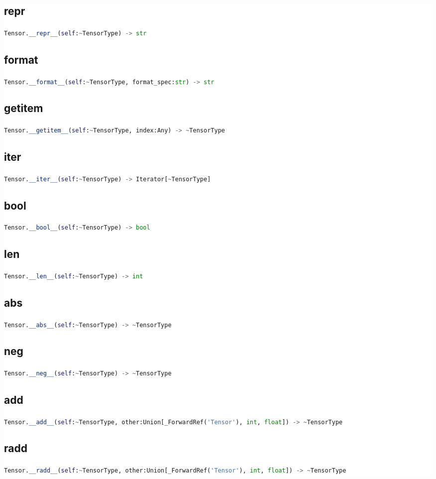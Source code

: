 ## __repr__
```python
Tensor.__repr__(self:~TensorType) -> str
```

## __format__
```python
Tensor.__format__(self:~TensorType, format_spec:str) -> str
```

## __getitem__
```python
Tensor.__getitem__(self:~TensorType, index:Any) -> ~TensorType
```

## __iter__
```python
Tensor.__iter__(self:~TensorType) -> Iterator[~TensorType]
```

## __bool__
```python
Tensor.__bool__(self:~TensorType) -> bool
```

## __len__
```python
Tensor.__len__(self:~TensorType) -> int
```

## __abs__
```python
Tensor.__abs__(self:~TensorType) -> ~TensorType
```

## __neg__
```python
Tensor.__neg__(self:~TensorType) -> ~TensorType
```

## __add__
```python
Tensor.__add__(self:~TensorType, other:Union[_ForwardRef('Tensor'), int, float]) -> ~TensorType
```

## __radd__
```python
Tensor.__radd__(self:~TensorType, other:Union[_ForwardRef('Tensor'), int, float]) -> ~TensorType
```
